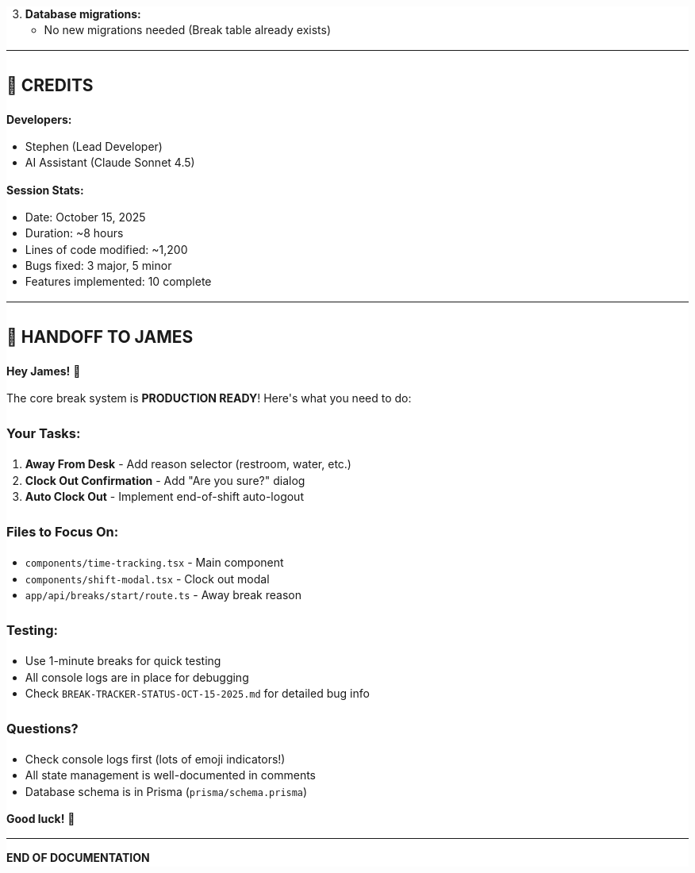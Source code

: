 3. **Database migrations:**
   - No new migrations needed (Break table already exists)

---

## 🙏 CREDITS

**Developers:**
- Stephen (Lead Developer)
- AI Assistant (Claude Sonnet 4.5)

**Session Stats:**
- Date: October 15, 2025
- Duration: ~8 hours
- Lines of code modified: ~1,200
- Bugs fixed: 3 major, 5 minor
- Features implemented: 10 complete

---

## 📧 HANDOFF TO JAMES

**Hey James!** 👋

The core break system is **PRODUCTION READY**! Here's what you need to do:

### **Your Tasks:**
1. **Away From Desk** - Add reason selector (restroom, water, etc.)
2. **Clock Out Confirmation** - Add "Are you sure?" dialog
3. **Auto Clock Out** - Implement end-of-shift auto-logout

### **Files to Focus On:**
- `components/time-tracking.tsx` - Main component
- `components/shift-modal.tsx` - Clock out modal
- `app/api/breaks/start/route.ts` - Away break reason

### **Testing:**
- Use 1-minute breaks for quick testing
- All console logs are in place for debugging
- Check `BREAK-TRACKER-STATUS-OCT-15-2025.md` for detailed bug info

### **Questions?**
- Check console logs first (lots of emoji indicators!)
- All state management is well-documented in comments
- Database schema is in Prisma (`prisma/schema.prisma`)

**Good luck!** 🚀

---

**END OF DOCUMENTATION**

